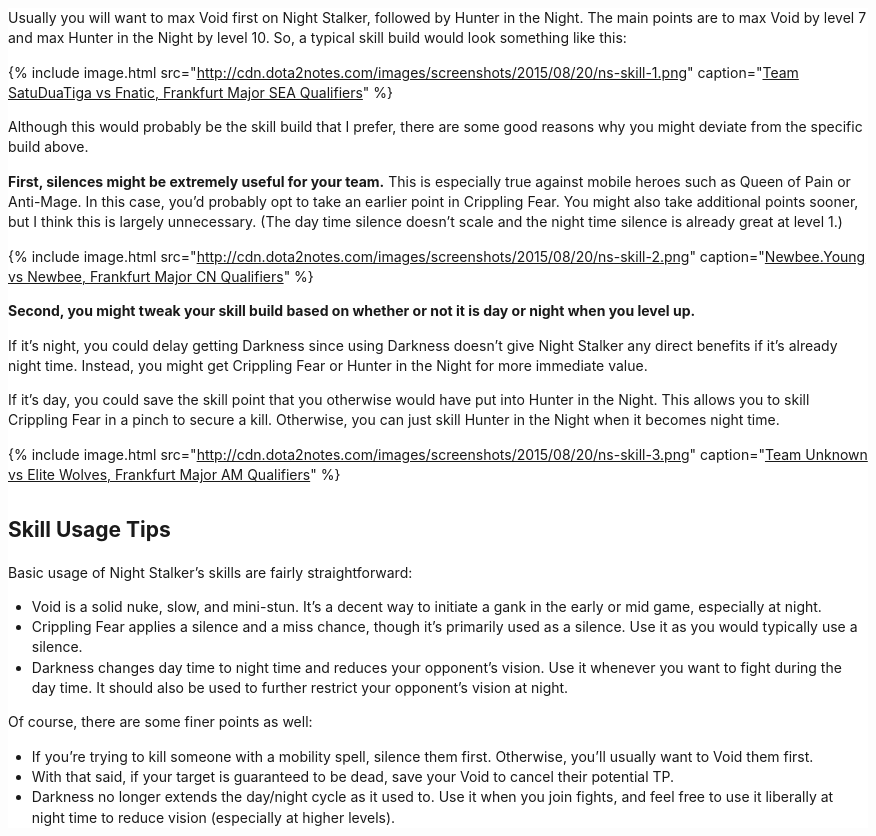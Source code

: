 Usually you will want to max Void first on Night Stalker, followed by Hunter in the Night. The main points are to max Void by level 7 and max Hunter in the Night by level 10. So, a typical skill build would look something like this:

{% include image.html
  src="http://cdn.dota2notes.com/images/screenshots/2015/08/20/ns-skill-1.png"
  caption="<a href='http://www.dotabuff.com/matches/1863699244/builds' target='_blank'>Team SatuDuaTiga vs Fnatic, Frankfurt Major SEA Qualifiers</a>" %}

Although this would probably be the skill build that I prefer, there are some good reasons why you might deviate from the specific build above.

**First, silences might be extremely useful for your team.** This is especially true against mobile heroes such as Queen of Pain or Anti-Mage. In this case, you’d probably opt to take an earlier point in Crippling Fear. You might also take additional points sooner, but I think this is largely unnecessary. (The day time silence doesn’t scale and the night time silence is already great at level 1.)

{% include image.html
  src="http://cdn.dota2notes.com/images/screenshots/2015/08/20/ns-skill-2.png"
  caption="<a href='http://www.dotabuff.com/matches/1863298747/builds' target='_blank'>Newbee.Young vs Newbee, Frankfurt Major CN Qualifiers</a>" %}

**Second, you might tweak your skill build based on whether or not it is day or night when you level up.**

If it’s night, you could delay getting Darkness since using Darkness doesn’t give Night Stalker any direct benefits if it’s already night time. Instead, you might get Crippling Fear or Hunter in the Night for more immediate value.

If it’s day, you could save the skill point that you otherwise would have put into Hunter in the Night. This allows you to skill Crippling Fear in a pinch to secure a kill. Otherwise, you can just skill Hunter in the Night when it becomes night time.

{% include image.html
  src="http://cdn.dota2notes.com/images/screenshots/2015/08/20/ns-skill-3.png"
  caption="<a href='http://www.dotabuff.com/matches/1862579495/builds' target='_blank'>Team Unknown vs Elite Wolves, Frankfurt Major AM Qualifiers</a>" %}

## Skill Usage Tips

Basic usage of Night Stalker’s skills are fairly straightforward:

* Void is a solid nuke, slow, and mini-stun. It’s a decent way to initiate a gank in the early or mid game, especially at night.
* Crippling Fear applies a silence and a miss chance, though it’s primarily used as a silence. Use it as you would typically use a silence.
* Darkness changes day time to night time and reduces your opponent’s vision. Use it whenever you want to fight during the day time. It should also be used to further restrict your opponent’s vision at night.

Of course, there are some finer points as well:

* If you’re trying to kill someone with a mobility spell, silence them first. Otherwise, you’ll usually want to Void them first.
* With that said, if your target is guaranteed to be dead, save your Void to cancel their potential TP.
* Darkness no longer extends the day/night cycle as it used to. Use it when you join fights, and feel free to use it liberally at night time to reduce vision (especially at higher levels).
